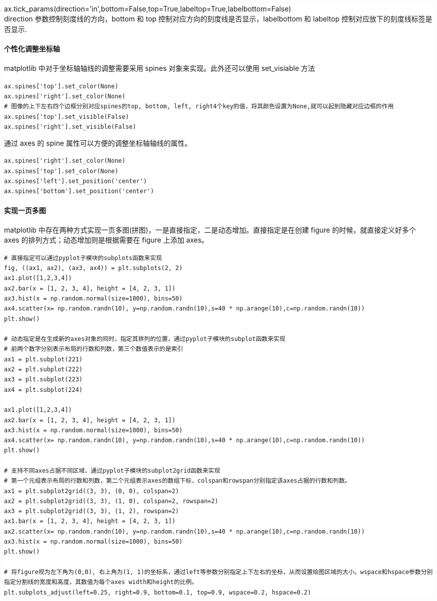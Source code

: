 ax.tick_params(direction='in',bottom=False,top=True,labeltop=True,labelbottom=False) <br>
direction 参数控制刻度线的方向，bottom 和 top 控制对应方向的刻度线是否显示，labelbottom 和 labeltop 控制对应放下的刻度线标签是否显示.<br>

#### 个性化调整坐标轴

matplotlib 中对于坐标轴轴线的调整需要采用 spines 对象来实现。此外还可以使用 set_visiable 方法<br>

```
ax.spines['top'].set_color(None)
ax.spines['right'].set_color(None)
# 图像的上下左右四个边框分别对应spines的top, bottom, left, right4个key的值，将其颜色设置为None,就可以起到隐藏对应边框的作用
ax.spines['top'].set_visible(False)
ax.spines['right'].set_visible(False)
```

通过 axes 的 spine 属性可以方便的调整坐标轴轴线的属性。<br>

```
ax.spines['right'].set_color(None)
ax.spines['top'].set_color(None)
ax.spines['left'].set_position('center')
ax.spines['bottom'].set_position('center')
```

#### 实现一页多图

matplotlib 中存在两种方式实现一页多图(拼图)，一是直接指定，二是动态增加。直接指定是在创建 figure 的时候，就直接定义好多个 axes 的排列方式；动态增加则是根据需要在 figure 上添加 axes。

```
# 直接指定可以通过pyplot子模块的subplots函数来实现
fig, ((ax1, ax2), (ax3, ax4)) = plt.subplots(2, 2)
ax1.plot([1,2,3,4])
ax2.bar(x = [1, 2, 3, 4], height = [4, 2, 3, 1])
ax3.hist(x = np.random.normal(size=1000), bins=50)
ax4.scatter(x= np.random.randn(10), y=np.random.randn(10),s=40 * np.arange(10),c=np.random.randn(10))
plt.show()

# 动态指定是在生成新的axes对象的同时，指定其排列的位置，通过pyplot子模块的subplot函数来实现
# 前两个数字分别表示布局的行数和列数，第三个数值表示的是索引
ax1 = plt.subplot(221)
ax2 = plt.subplot(222)
ax3 = plt.subplot(223)
ax4 = plt.subplot(224)

ax1.plot([1,2,3,4])
ax2.bar(x = [1, 2, 3, 4], height = [4, 2, 3, 1])
ax3.hist(x = np.random.normal(size=1000), bins=50)
ax4.scatter(x= np.random.randn(10), y=np.random.randn(10),s=40 * np.arange(10),c=np.random.randn(10))
plt.show()

# 支持不同axes占据不同区域，通过pyplot子模块的subplot2grid函数来实现
# 第一个元组表示布局的行数和列数，第二个元组表示axes的数组下标，colspan和rowspan分别指定该axes占据的行数和列数。
ax1 = plt.subplot2grid((3, 3), (0, 0), colspan=2)
ax2 = plt.subplot2grid((3, 3), (1, 0), colspan=2, rowspan=2)
ax3 = plt.subplot2grid((3, 3), (1, 2), rowspan=2)
ax1.bar(x = [1, 2, 3, 4], height = [4, 2, 3, 1])
ax2.scatter(x= np.random.randn(10), y=np.random.randn(10),s=40 * np.arange(10),c=np.random.randn(10))
ax3.hist(x = np.random.normal(size=1000), bins=50)
plt.show()

# 将figure视为左下角为(0,0), 右上角为(1, 1)的坐标系，通过left等参数分别指定上下左右的坐标，从而设置绘图区域的大小。wspace和hspace参数分别指定分割线的宽度和高度，其数值为每个axes width和height的比例。
plt.subplots_adjust(left=0.25, right=0.9, bottom=0.1, top=0.9, wspace=0.2, hspace=0.2)
```